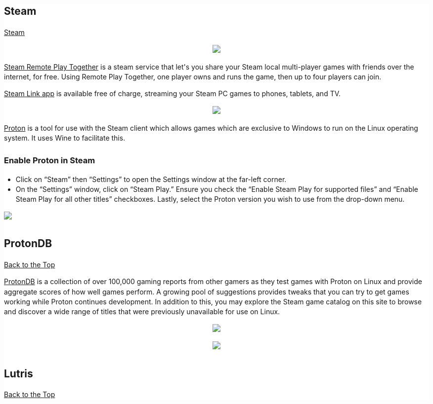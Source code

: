 ## Steam

[Steam](https://store.steampowered.com/about/)

<p align="center">
 <img src="https://user-images.githubusercontent.com/45159366/106686402-13100100-657f-11eb-9012-6bdac264a808.png">
 </p>
 
[Steam Remote Play Together](https://store.steampowered.com/remoteplay/#together) is a steam service that let's you share your Steam local multi-player games with friends over the internet, for free. Using Remote Play Together, one player owns and runs the game, then up to four players can join.

[Steam Link app](https://store.steampowered.com/steamlink/about) is available free of charge, streaming your Steam PC games to phones, tablets, and TV.

<p align="center">
 <img src="https://user-images.githubusercontent.com/45159366/112692999-14ea9800-8e3d-11eb-964a-6bee4e665900.png">
</p>

[Proton](https://github.com/ValveSoftware/Proton/) is a tool for use with the Steam client which allows games which are exclusive to Windows to run on the Linux operating system. It uses Wine to facilitate this.

### Enable Proton in Steam

 - Click on “Steam” then “Settings” to open the Settings window at the far-left corner.
 - On the “Settings” window, click on “Steam Play.” Ensure you check the “Enable Steam Play for supported files” and “Enable Steam Play for   all other titles” checkboxes. Lastly, select the Proton version you wish to use from the drop-down menu.

 <img src="https://user-images.githubusercontent.com/45159366/106686402-13100100-657f-11eb-9012-6bdac264a808.png">

## ProtonDB
[Back to the Top](https://github.com/mikeroyal/Steam-Deck-Guide#table-of-contents)

[ProtonDB](https://www.protondb.com) is a collection of over 100,000 gaming reports from other gamers as they test games with Proton on Linux and provide aggregate scores of how well games perform. A growing pool of suggestions provides tweaks that you can try to get games working while Proton continues development. In addition to this, you may explore the Steam game catalog on this site to browse and discover a wide range of titles that were previously unavailable for use on Linux.

<p align="center">
<img src="https://user-images.githubusercontent.com/45159366/108773213-dcd8f800-7512-11eb-8775-19b0c8924d55.png">
</p>

<p align="center">
<img src="https://user-images.githubusercontent.com/45159366/108773214-dd718e80-7512-11eb-983b-ce192e5b30f2.png">
</p>

## Lutris
[Back to the Top](https://github.com/mikeroyal/Steam-Deck-Guide#table-of-contents)
